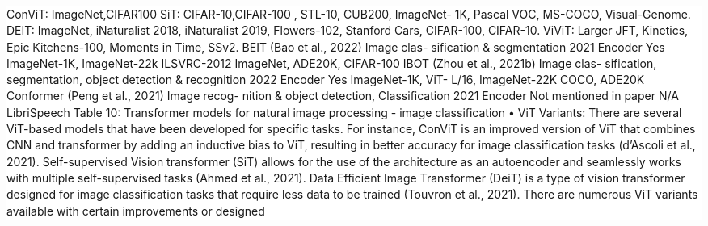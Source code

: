 ConViT: ImageNet,CIFAR100
SiT: CIFAR-10,CIFAR-100 ,
STL-10, CUB200, ImageNet-
1K, Pascal VOC, MS-COCO,
Visual-Genome. DEIT:
ImageNet, iNaturalist 2018,
iNaturalist 2019, Flowers-102,
Stanford Cars, CIFAR-100,
CIFAR-10. ViViT: Larger JFT,
Kinetics, Epic Kitchens-100,
Moments in Time, SSv2.
BEIT (Bao
et al., 2022)
Image clas-
sification &
segmentation
2021
Encoder
Yes
ImageNet-1K,
ImageNet-22k
ILSVRC-2012 ImageNet,
ADE20K, CIFAR-100
IBOT (Zhou
et al., 2021b)
Image clas-
sification,
segmentation,
object detection
& recognition
2022
Encoder
Yes
ImageNet-1K, ViT-
L/16, ImageNet-22K
COCO, ADE20K
Conformer
(Peng et al.,
2021)
Image recog-
nition & object
detection,
Classification
2021
Encoder
Not
mentioned
in paper
N/A
LibriSpeech
Table 10: Transformer models for natural image processing - image classification
• ViT Variants: There are several ViT-based models that have been developed for specific tasks. For instance, ConViT is
an improved version of ViT that combines CNN and transformer by adding an inductive bias to ViT, resulting in better
accuracy for image classification tasks (d’Ascoli et al., 2021). Self-supervised Vision transformer (SiT) allows for the use
of the architecture as an autoencoder and seamlessly works with multiple self-supervised tasks (Ahmed et al., 2021). Data
Efficient Image Transformer (DeiT) is a type of vision transformer designed for image classification tasks that require less
data to be trained (Touvron et al., 2021). There are numerous ViT variants available with certain improvements or designed